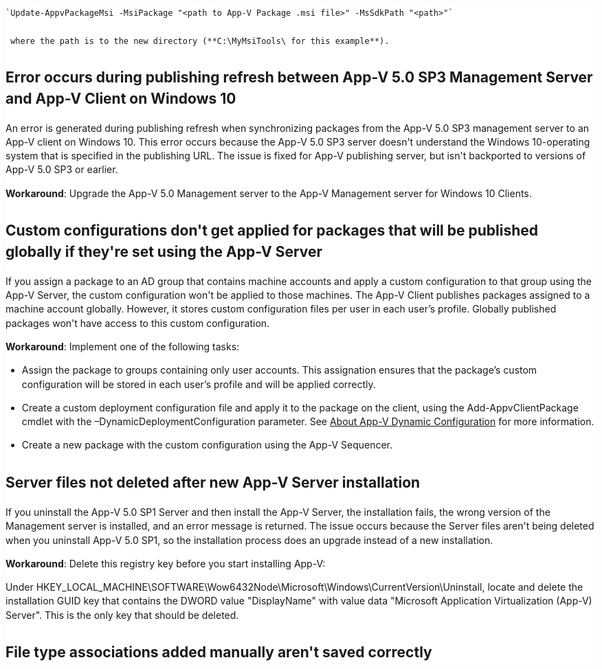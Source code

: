     `Update-AppvPackageMsi -MsiPackage "<path to App-V Package .msi file>" -MsSdkPath "<path>"`

     where the path is to the new directory (**C:\MyMsiTools\ for this example**).

## Error occurs during publishing refresh between App-V 5.0 SP3 Management Server and App-V Client on Windows 10

An error is generated during publishing refresh when synchronizing packages from the App-V 5.0 SP3 management server to an App-V client on Windows 10. This error occurs because the App-V 5.0 SP3 server doesn't understand the Windows 10-operating system that is specified in the publishing URL. The issue is fixed for App-V publishing server, but isn't backported to versions of App-V 5.0 SP3 or earlier.

**Workaround**: Upgrade the App-V 5.0 Management server to the App-V Management server for Windows 10 Clients.

## Custom configurations don't get applied for packages that will be published globally if they're set using the App-V Server
If you assign a package to an AD group that contains machine accounts and apply a custom configuration to that group using the App-V Server, the custom configuration won't be applied to those machines. The App-V Client publishes packages assigned to a machine account globally. However, it stores custom configuration files per user in each user’s profile. Globally published packages won't have access to this custom configuration.

**Workaround**: Implement one of the following tasks:

-   Assign the package to groups containing only user accounts. This assignation ensures that the package’s custom configuration will be stored in each user’s profile and will be applied correctly.

-   Create a custom deployment configuration file and apply it to the package on the client, using the Add-AppvClientPackage cmdlet with the –DynamicDeploymentConfiguration parameter. See [About App-V Dynamic Configuration](appv-dynamic-configuration.md) for more information.

-   Create a new package with the custom configuration using the App-V Sequencer.

## Server files not deleted after new App-V Server installation

If you uninstall the App-V 5.0 SP1 Server and then install the App-V Server, the installation fails, the wrong version of the Management server is installed, and an error message is returned. The issue occurs because the Server files aren't being deleted when you uninstall App-V 5.0 SP1, so the installation process does an upgrade instead of a new installation.

**Workaround**: Delete this registry key before you start installing App-V:

Under HKEY\_LOCAL\_MACHINE\\SOFTWARE\\Wow6432Node\\Microsoft\\Windows\\CurrentVersion\\Uninstall, locate and delete the installation GUID key that contains the DWORD value "DisplayName" with value data "Microsoft Application Virtualization (App-V) Server". This is the only key that should be deleted.

## File type associations added manually aren't saved correctly
